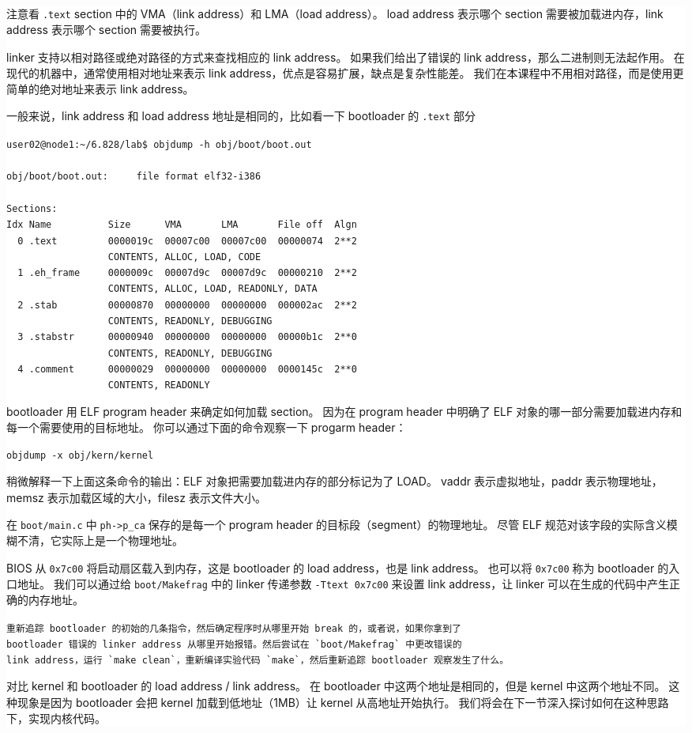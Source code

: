 
注意看 `.text` section 中的 VMA（link address）和 LMA（load address）。
load address 表示哪个 section 需要被加载进内存，link address 表示哪个 section 需要被执行。

linker 支持以相对路径或绝对路径的方式来查找相应的 link address。
如果我们给出了错误的 link address，那么二进制则无法起作用。
在现代的机器中，通常使用相对地址来表示 link address，优点是容易扩展，缺点是复杂性能差。
我们在本课程中不用相对路径，而是使用更简单的绝对地址来表示 link address。

一般来说，link address 和 load address 地址是相同的，比如看一下 bootloader 的 `.text` 部分

```{code-block} text
user02@node1:~/6.828/lab$ objdump -h obj/boot/boot.out

obj/boot/boot.out:     file format elf32-i386

Sections:
Idx Name          Size      VMA       LMA       File off  Algn
  0 .text         0000019c  00007c00  00007c00  00000074  2**2
                  CONTENTS, ALLOC, LOAD, CODE
  1 .eh_frame     0000009c  00007d9c  00007d9c  00000210  2**2
                  CONTENTS, ALLOC, LOAD, READONLY, DATA
  2 .stab         00000870  00000000  00000000  000002ac  2**2
                  CONTENTS, READONLY, DEBUGGING
  3 .stabstr      00000940  00000000  00000000  00000b1c  2**0
                  CONTENTS, READONLY, DEBUGGING
  4 .comment      00000029  00000000  00000000  0000145c  2**0
                  CONTENTS, READONLY
```

bootloader 用 ELF program header 来确定如何加载 section。
因为在 program header 中明确了 ELF 对象的哪一部分需要加载进内存和每一个需要使用的目标地址。
你可以通过下面的命令观察一下 progarm header：

```{code-block} text
objdump -x obj/kern/kernel
```

稍微解释一下上面这条命令的输出：ELF 对象把需要加载进内存的部分标记为了 LOAD。
vaddr 表示虚拟地址，paddr 表示物理地址，memsz 表示加载区域的大小，filesz 表示文件大小。

在 `boot/main.c` 中 `ph->p_ca` 保存的是每一个 program header 的目标段（segment）的物理地址。
尽管 ELF 规范对该字段的实际含义模糊不清，它实际上是一个物理地址。

BIOS 从 `0x7c00` 将启动扇区载入到内存，这是 bootloader 的 load address，也是 link address。
也可以将 `0x7c00` 称为 bootloader 的入口地址。
我们可以通过给 `boot/Makefrag` 中的 linker 传递参数 `-Ttext 0x7c00` 来设置 link address，让
linker 可以在生成的代码中产生正确的内存地址。

```{admonition} 练习 5
重新追踪 bootloader 的初始的几条指令，然后确定程序时从哪里开始 break 的，或者说，如果你拿到了
bootloader 错误的 linker address 从哪里开始报错。然后尝试在 `boot/Makefrag` 中更改错误的
link address，运行 `make clean`，重新编译实验代码 `make`，然后重新追踪 bootloader 观察发生了什么。
```

对比 kernel 和 bootloader 的 load address / link address。
在 bootloader 中这两个地址是相同的，但是 kernel 中这两个地址不同。
这种现象是因为 bootloader 会把 kernel 加载到低地址（1MB）让 kernel 从高地址开始执行。
我们将会在下一节深入探讨如何在这种思路下，实现内核代码。
